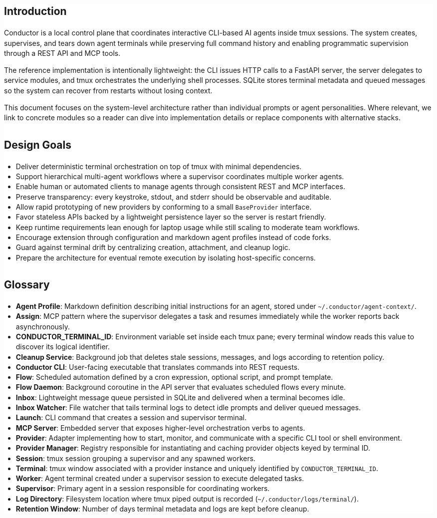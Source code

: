 ## Introduction

Conductor is a local control plane that coordinates interactive CLI-based AI agents inside tmux sessions. The system creates, supervises, and tears down agent terminals while preserving full command history and enabling programmatic supervision through a REST API and MCP tools.

The reference implementation is intentionally lightweight: the CLI issues HTTP calls to a FastAPI server, the server delegates to service modules, and tmux orchestrates the underlying shell processes. SQLite stores terminal metadata and queued messages so the system can recover from restarts without losing context.

This document focuses on the system-level architecture rather than individual prompts or agent personalities. Where relevant, we link to concrete modules so a reader can dive into implementation details or replace components with alternative stacks.

## Design Goals

- Deliver deterministic terminal orchestration on top of tmux with minimal dependencies.
- Support hierarchical multi-agent workflows where a supervisor coordinates multiple worker agents.
- Enable human or automated clients to manage agents through consistent REST and MCP interfaces.
- Preserve transparency: every keystroke, stdout, and stderr should be observable and auditable.
- Allow rapid prototyping of new providers by conforming to a small `BaseProvider` interface.
- Favor stateless APIs backed by a lightweight persistence layer so the server is restart friendly.
- Keep runtime requirements lean enough for laptop usage while still scaling to moderate team workflows.
- Encourage extension through configuration and markdown agent profiles instead of code forks.
- Guard against terminal drift by centralizing creation, attachment, and cleanup logic.
- Prepare the architecture for eventual remote execution by isolating host-specific concerns.

## Glossary

- **Agent Profile**: Markdown definition describing initial instructions for an agent, stored under `~/.conductor/agent-context/`.
- **Assign**: MCP pattern where the supervisor delegates a task and resumes immediately while the worker reports back asynchronously.
- **CONDUCTOR_TERMINAL_ID**: Environment variable set inside each tmux pane; every terminal window reads this value to discover its logical identifier.
- **Cleanup Service**: Background job that deletes stale sessions, messages, and logs according to retention policy.
- **Conductor CLI**: User-facing executable that translates commands into REST requests.
- **Flow**: Scheduled automation defined by a cron expression, optional script, and prompt template.
- **Flow Daemon**: Background coroutine in the API server that evaluates scheduled flows every minute.
- **Inbox**: Lightweight message queue persisted in SQLite and delivered when a terminal becomes idle.
- **Inbox Watcher**: File watcher that tails terminal logs to detect idle prompts and deliver queued messages.
- **Launch**: CLI command that creates a session and supervisor terminal.
- **MCP Server**: Embedded server that exposes higher-level orchestration verbs to agents.
- **Provider**: Adapter implementing how to start, monitor, and communicate with a specific CLI tool or shell environment.
- **Provider Manager**: Registry responsible for instantiating and caching provider objects keyed by terminal ID.
- **Session**: tmux session grouping a supervisor and any spawned workers.
- **Terminal**: tmux window associated with a provider instance and uniquely identified by `CONDUCTOR_TERMINAL_ID`.
- **Worker**: Agent terminal created under a supervisor session to execute delegated tasks.
- **Supervisor**: Primary agent in a session responsible for coordinating workers.
- **Log Directory**: Filesystem location where tmux piped output is recorded (`~/.conductor/logs/terminal/`).
- **Retention Window**: Number of days terminal metadata and logs are kept before cleanup.